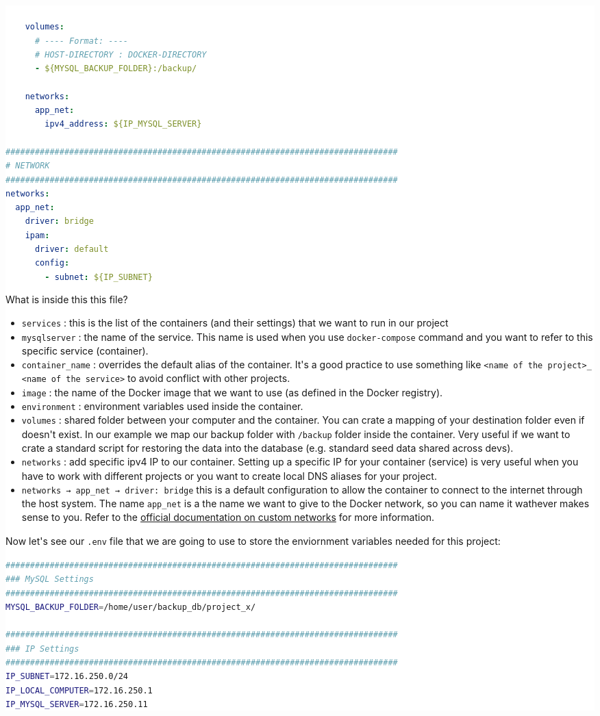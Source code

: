 ```yaml

    volumes:
      # ---- Format: ----
      # HOST-DIRECTORY : DOCKER-DIRECTORY
      - ${MYSQL_BACKUP_FOLDER}:/backup/

    networks:
      app_net:
        ipv4_address: ${IP_MYSQL_SERVER}

################################################################################
# NETWORK
################################################################################
networks:
  app_net:
    driver: bridge
    ipam:
      driver: default
      config:
        - subnet: ${IP_SUBNET}
```

What is inside this this file?

- `services` : this is the list of the containers (and their settings) that we want to run in our project
- `mysqlserver` : the name of the service. This name is used when you use `docker-compose` command and you want to refer to this specific service (container).
- `container_name` : overrides the default alias of the container. It's a good practice to use something like `<name of the project>_<name of the service>` to avoid conflict with other projects.
- `image` : the name of the Docker image that we want to use (as defined in the Docker registry).
- `environment` : environment variables used inside the container.
- `volumes` : shared folder between your computer and the container. You can crate a mapping of your destination folder even if doesn't exist. In our example we map our backup folder with `/backup` folder inside the container. Very useful if we want to crate a standard script for restoring the data into the database (e.g. standard seed data shared across devs).
- `networks` : add specific ipv4 IP to our container. Setting up a specific IP for your container (service) is very useful when you have to work with different projects or you want to create local DNS aliases for your project.
- `networks → app_net → driver: bridge` this is a default configuration to allow the container to connect to the internet through the host system. The name `app_net` is a the name we want to give to the Docker network, so you can name it wathever makes sense to you. Refer to the [official documentation on custom networks](https://docs.docker.com/compose/networking/#specify-custom-networks) for more information.

Now let's see our `.env` file that we are going to use to store the enviornment variables needed for this project:

```bash
################################################################################
### MySQL Settings
################################################################################
MYSQL_BACKUP_FOLDER=/home/user/backup_db/project_x/

################################################################################
### IP Settings
################################################################################
IP_SUBNET=172.16.250.0/24
IP_LOCAL_COMPUTER=172.16.250.1
IP_MYSQL_SERVER=172.16.250.11
```
